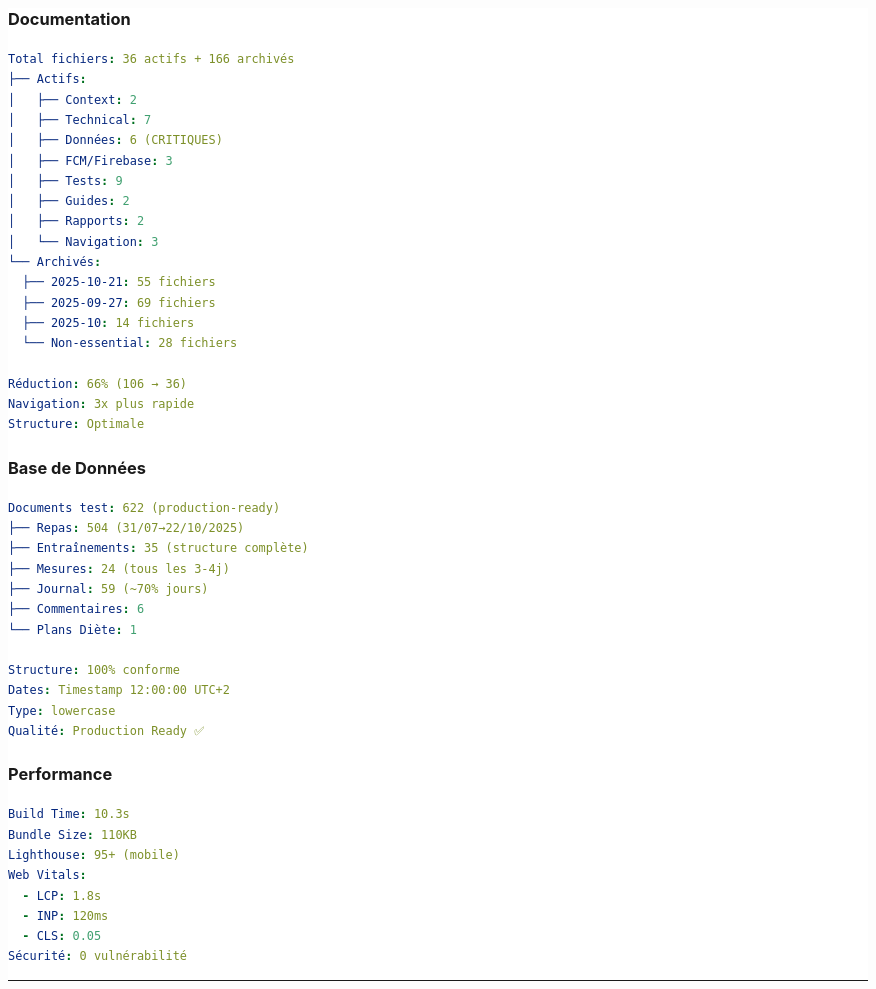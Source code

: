 ### **Documentation**

```yaml
Total fichiers: 36 actifs + 166 archivés
├── Actifs:
│   ├── Context: 2
│   ├── Technical: 7
│   ├── Données: 6 (CRITIQUES)
│   ├── FCM/Firebase: 3
│   ├── Tests: 9
│   ├── Guides: 2
│   ├── Rapports: 2
│   └── Navigation: 3
└── Archivés:
  ├── 2025-10-21: 55 fichiers
  ├── 2025-09-27: 69 fichiers
  ├── 2025-10: 14 fichiers
  └── Non-essential: 28 fichiers

Réduction: 66% (106 → 36)
Navigation: 3x plus rapide
Structure: Optimale
```

### **Base de Données**

```yaml
Documents test: 622 (production-ready)
├── Repas: 504 (31/07→22/10/2025)
├── Entraînements: 35 (structure complète)
├── Mesures: 24 (tous les 3-4j)
├── Journal: 59 (~70% jours)
├── Commentaires: 6
└── Plans Diète: 1

Structure: 100% conforme
Dates: Timestamp 12:00:00 UTC+2
Type: lowercase
Qualité: Production Ready ✅
```

### **Performance**

```yaml
Build Time: 10.3s
Bundle Size: 110KB
Lighthouse: 95+ (mobile)
Web Vitals:
  - LCP: 1.8s
  - INP: 120ms
  - CLS: 0.05
Sécurité: 0 vulnérabilité
```

---
